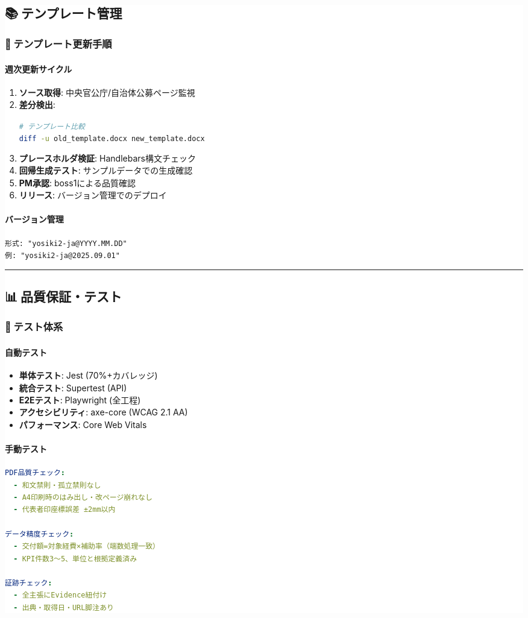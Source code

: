 
## 📚 テンプレート管理

### 🔄 テンプレート更新手順

#### **週次更新サイクル**
1. **ソース取得**: 中央官公庁/自治体公募ページ監視
2. **差分検出**: 
   ```bash
   # テンプレート比較
   diff -u old_template.docx new_template.docx
   ```
3. **プレースホルダ検証**: Handlebars構文チェック
4. **回帰生成テスト**: サンプルデータでの生成確認
5. **PM承認**: boss1による品質確認  
6. **リリース**: バージョン管理でのデプロイ

#### **バージョン管理**
```
形式: "yosiki2-ja@YYYY.MM.DD"
例: "yosiki2-ja@2025.09.01"
```

---

## 📊 品質保証・テスト

### 🧪 テスト体系

#### **自動テスト**
- **単体テスト**: Jest (70%+カバレッジ)
- **統合テスト**: Supertest (API)  
- **E2Eテスト**: Playwright (全工程)
- **アクセシビリティ**: axe-core (WCAG 2.1 AA)
- **パフォーマンス**: Core Web Vitals

#### **手動テスト**
```yaml
PDF品質チェック:
  - 和文禁則・孤立禁則なし
  - A4印刷時のはみ出し・改ページ崩れなし  
  - 代表者印座標誤差 ±2mm以内

データ精度チェック:
  - 交付額=対象経費×補助率（端数処理一致）
  - KPI件数3〜5、単位と根拠定義済み
  
証跡チェック:
  - 全主張にEvidence紐付け
  - 出典・取得日・URL脚注あり
```
